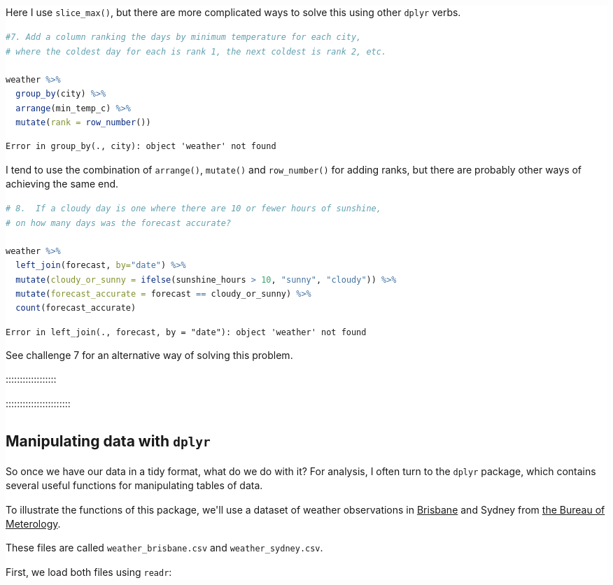Here I use `slice_max()`, but there are more complicated ways to solve this using other `dplyr` verbs.




```r
#7. Add a column ranking the days by minimum temperature for each city, 
# where the coldest day for each is rank 1, the next coldest is rank 2, etc.

weather %>% 
  group_by(city) %>% 
  arrange(min_temp_c) %>% 
  mutate(rank = row_number())
```

```{.error}
Error in group_by(., city): object 'weather' not found
```

I tend to use the combination of `arrange()`, `mutate()` and `row_number()` for adding ranks, but there are probably other ways of achieving the same end.



```r
# 8.  If a cloudy day is one where there are 10 or fewer hours of sunshine, 
# on how many days was the forecast accurate?

weather %>% 
  left_join(forecast, by="date") %>% 
  mutate(cloudy_or_sunny = ifelse(sunshine_hours > 10, "sunny", "cloudy")) %>% 
  mutate(forecast_accurate = forecast == cloudy_or_sunny) %>% 
  count(forecast_accurate)
```

```{.error}
Error in left_join(., forecast, by = "date"): object 'weather' not found
```

See challenge 7 for an alternative way of solving this problem.


::::::::::::::::::

:::::::::::::::::::::::

## Manipulating data with `dplyr`

So once we have our data in a tidy format, what do we do with it?  For analysis, I often turn to the `dplyr` package, which contains several useful functions for manipulating tables of data.

To illustrate the functions of this package, we'll use a dataset of weather observations in [Brisbane](http://www.bom.gov.au/climate/dwo/IDCJDW4019.latest.shtml) and Sydney from [the Bureau of Meterology](http://www.bom.gov.au/climate/dwo/index.shtml).

These files are called `weather_brisbane.csv` and `weather_sydney.csv`.

First, we load both files using `readr`:

